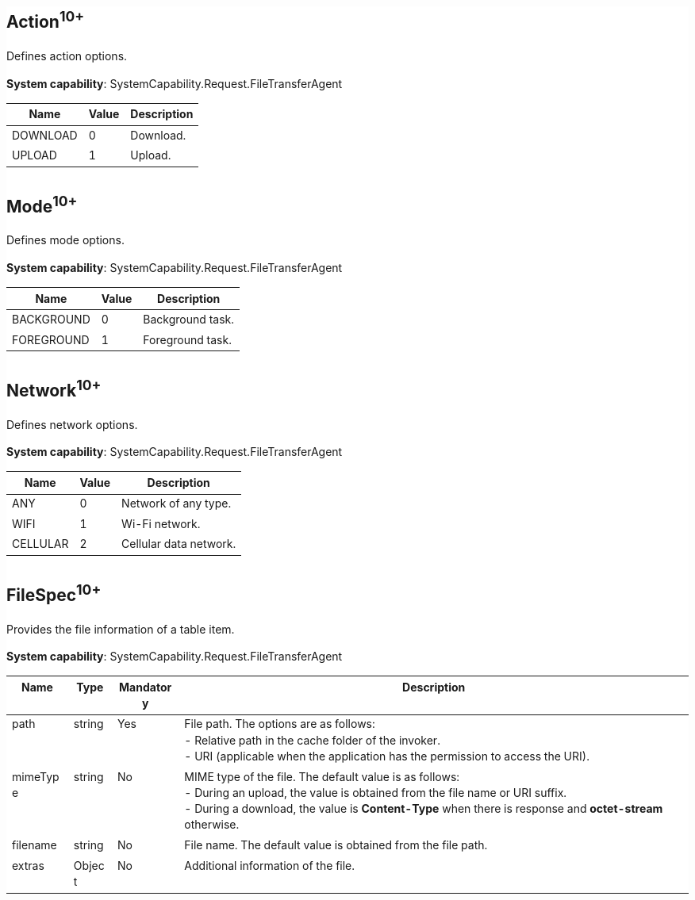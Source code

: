 ## Action<sup>10+</sup>  

Defines action options.

**System capability**: SystemCapability.Request.FileTransferAgent

| Name| Value|Description|
| -------- | -------- |-------- |
| DOWNLOAD | 0 |Download.|
| UPLOAD | 1 |Upload.|


## Mode<sup>10+</sup>  
Defines mode options.

**System capability**: SystemCapability.Request.FileTransferAgent

| Name| Value|Description|
| -------- | -------- |-------- |
| BACKGROUND | 0 |Background task.|
| FOREGROUND | 1 |Foreground task.|

## Network<sup>10+</sup>  

Defines network options.

**System capability**: SystemCapability.Request.FileTransferAgent

| Name| Value|Description|
| -------- | -------- |-------- |
| ANY | 0 |Network of any type.|
| WIFI | 1 |Wi-Fi network.|
| CELLULAR | 2 |Cellular data network.|

## FileSpec<sup>10+</sup> 
Provides the file information of a table item.

**System capability**: SystemCapability.Request.FileTransferAgent

| Name| Type| Mandatory| Description|
| -------- | -------- | -------- | -------- |
| path | string | Yes| File path. The options are as follows:<br>- Relative path in the cache folder of the invoker.<br>- URI (applicable when the application has the permission to access the URI).|
| mimeType | string | No| MIME type of the file. The default value is as follows:<br>- During an upload, the value is obtained from the file name or URI suffix.<br>- During a download, the value is **Content-Type** when there is response and **octet-stream** otherwise.|
| filename | string | No| File name. The default value is obtained from the file path.|
| extras | Object | No| Additional information of the file.|
